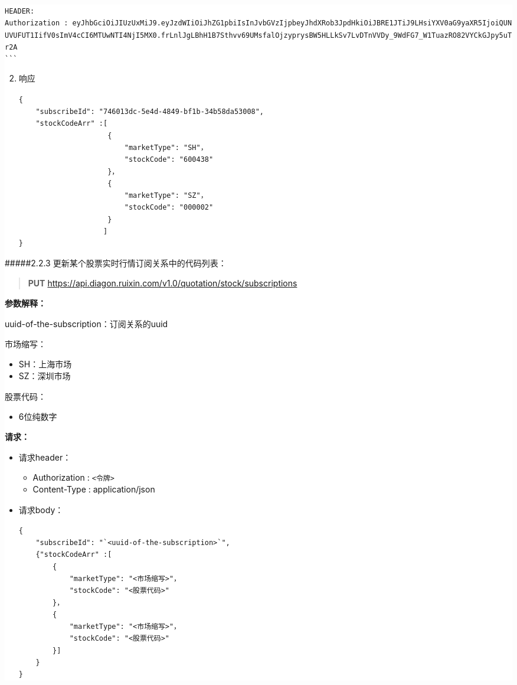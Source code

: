     HEADER: 
    Authorization : eyJhbGciOiJIUzUxMiJ9.eyJzdWIiOiJhZG1pbiIsInJvbGVzIjpbeyJhdXRob3JpdHkiOiJBRE1JTiJ9LHsiYXV0aG9yaXR5IjoiQUNUVUFUT1IifV0sImV4cCI6MTUwNTI4NjI5MX0.frLnlJgLBhH1B7Sthvv69UMsfalOjzyprysBW5HLLkSv7LvDTnVVDy_9WdFG7_W1TuazRO82VYCkGJpy5uTr2A
    ```

2. 响应
    ```
    {
        "subscribeId": "746013dc-5e4d-4849-bf1b-34b58da53008",
        "stockCodeArr" :[
                         {
                             "marketType": "SH"，
                             "stockCode": "600438"
                         }，
                         {
                             "marketType": "SZ"，
                             "stockCode": "000002"
                         }
                        ]
    }
    ```

#####2.2.3 更新某个股票实时行情订阅关系中的代码列表：
> **PUT**  https://api.diagon.ruixin.com/v1.0/quotation/stock/subscriptions

**参数解释：**

uuid-of-the-subscription：订阅关系的uuid


市场缩写：
- SH：上海市场
- SZ：深圳市场

股票代码：
- 6位纯数字

**请求：**

- 请求header：
    - Authorization : `<令牌>`
    - Content-Type : application/json

- 请求body：
    ```
    {
        "subscribeId": "`<uuid-of-the-subscription>`",
        {"stockCodeArr" :[
            {
                "marketType": "<市场缩写>"，
                "stockCode": "<股票代码>"
            }，
            {
                "marketType": "<市场缩写>"，
                "stockCode": "<股票代码>"
            }]
        }
    }
    ```
